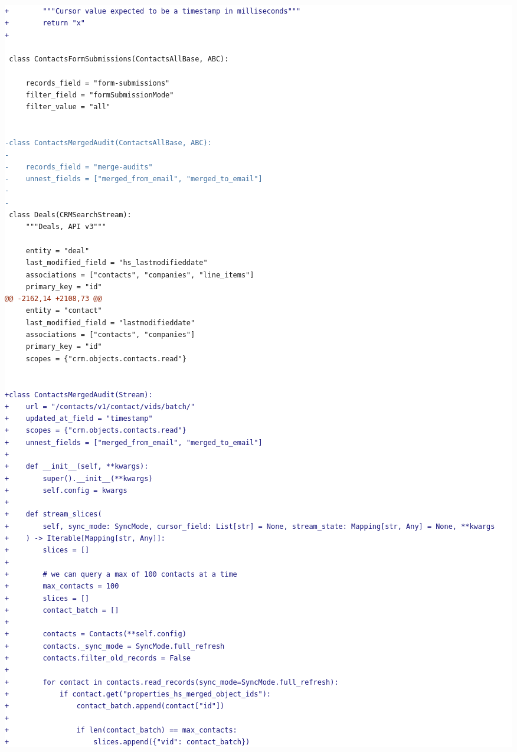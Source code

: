```diff
+        """Cursor value expected to be a timestamp in milliseconds"""
+        return "x"
+
 
 class ContactsFormSubmissions(ContactsAllBase, ABC):
 
     records_field = "form-submissions"
     filter_field = "formSubmissionMode"
     filter_value = "all"
 
 
-class ContactsMergedAudit(ContactsAllBase, ABC):
-
-    records_field = "merge-audits"
-    unnest_fields = ["merged_from_email", "merged_to_email"]
-
-
 class Deals(CRMSearchStream):
     """Deals, API v3"""
 
     entity = "deal"
     last_modified_field = "hs_lastmodifieddate"
     associations = ["contacts", "companies", "line_items"]
     primary_key = "id"
@@ -2162,14 +2108,73 @@
     entity = "contact"
     last_modified_field = "lastmodifieddate"
     associations = ["contacts", "companies"]
     primary_key = "id"
     scopes = {"crm.objects.contacts.read"}
 
 
+class ContactsMergedAudit(Stream):
+    url = "/contacts/v1/contact/vids/batch/"
+    updated_at_field = "timestamp"
+    scopes = {"crm.objects.contacts.read"}
+    unnest_fields = ["merged_from_email", "merged_to_email"]
+
+    def __init__(self, **kwargs):
+        super().__init__(**kwargs)
+        self.config = kwargs
+
+    def stream_slices(
+        self, sync_mode: SyncMode, cursor_field: List[str] = None, stream_state: Mapping[str, Any] = None, **kwargs
+    ) -> Iterable[Mapping[str, Any]]:
+        slices = []
+
+        # we can query a max of 100 contacts at a time
+        max_contacts = 100
+        slices = []
+        contact_batch = []
+
+        contacts = Contacts(**self.config)
+        contacts._sync_mode = SyncMode.full_refresh
+        contacts.filter_old_records = False
+
+        for contact in contacts.read_records(sync_mode=SyncMode.full_refresh):
+            if contact.get("properties_hs_merged_object_ids"):
+                contact_batch.append(contact["id"])
+
+                if len(contact_batch) == max_contacts:
+                    slices.append({"vid": contact_batch})
```
